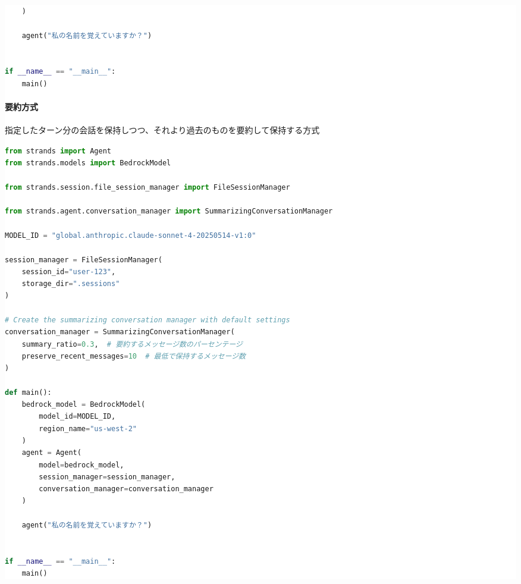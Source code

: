 ```py
    )

    agent("私の名前を覚えていますか？")


if __name__ == "__main__":
    main()
```

#### 要約方式

指定したターン分の会話を保持しつつ、それより過去のものを要約して保持する方式

```py
from strands import Agent
from strands.models import BedrockModel

from strands.session.file_session_manager import FileSessionManager

from strands.agent.conversation_manager import SummarizingConversationManager

MODEL_ID = "global.anthropic.claude-sonnet-4-20250514-v1:0"

session_manager = FileSessionManager(
    session_id="user-123",
    storage_dir=".sessions"
)

# Create the summarizing conversation manager with default settings
conversation_manager = SummarizingConversationManager(
    summary_ratio=0.3,  # 要約するメッセージ数のパーセンテージ
    preserve_recent_messages=10  # 最低で保持するメッセージ数
)

def main():
    bedrock_model = BedrockModel(
        model_id=MODEL_ID,
        region_name="us-west-2"
    )
    agent = Agent(
        model=bedrock_model,
        session_manager=session_manager,
        conversation_manager=conversation_manager
    )

    agent("私の名前を覚えていますか？")


if __name__ == "__main__":
    main()
```
